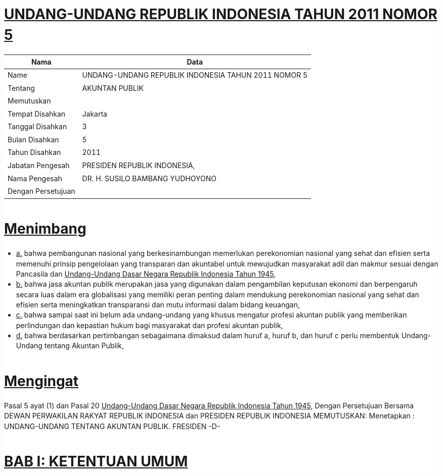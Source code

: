 # [UNDANG-UNDANG REPUBLIK INDONESIA TAHUN 2011 NOMOR 5](http://example.org/legal/peraturan/uu/2011/5)

| Nama | Data |
| ------ | ----- |
|Name|UNDANG-UNDANG REPUBLIK INDONESIA TAHUN 2011 NOMOR 5|
|Tentang| AKUNTAN PUBLIK|
|Memutuskan||
|Tempat Disahkan|Jakarta|
|Tanggal Disahkan|3|
|Bulan Disahkan|5|
|Tahun Disahkan|2011|
|Jabatan Pengesah|PRESIDEN REPUBLIK INDONESIA,|
|Nama Pengesah|DR. H. SUSILO BAMBANG YUDHOYONO|
|Dengan Persetujuan||
# [Menimbang](http://example.org/legal/peraturan/uu/2011/5/menimbang)

* [a.](http://example.org/legal/peraturan/uu/2011/5/menimbang/huruf/a) bahwa pembangunan nasional yang berkesinambungan memerlukan perekonomian nasional yang sehat dan efisien serta memenuhi prinsip pengelolaan yang transparan dan akuntabel untuk mewujudkan masyarakat adil dan makmur sesuai dengan Pancasila dan [Undang-Undang Dasar Negara Republik Indonesia Tahun 1945](http://example.org/legal/peraturan/uu),
* [b.](http://example.org/legal/peraturan/uu/2011/5/menimbang/huruf/b) bahwa jasa akuntan publik merupakan jasa yang digunakan dalam pengambilan keputusan ekonomi dan berpengaruh secara luas dalam era globalisasi yang memiliki peran penting dalam mendukung perekonomian nasional yang sehat dan efisien serta meningkatkan transparansi dan mutu informasi dalam bidang keuangan,
* [c.](http://example.org/legal/peraturan/uu/2011/5/menimbang/huruf/c) bahwa sampai saat ini belum ada undang-undang yang khusus mengatur profesi akuntan publik yang memberikan perlindungan dan kepastian hukum bagi masyarakat dan profesi akuntan publik,
* [d.](http://example.org/legal/peraturan/uu/2011/5/menimbang/huruf/d) bahwa berdasarkan pertimbangan sebagaimana dimaksud dalam huruf a, huruf b, dan huruf c perlu membentuk Undang-Undang tentang Akuntan Publik,
# [Mengingat](http://example.org/legal/peraturan/uu/2011/5/mengingat)
Pasal 5 ayat (1) dan Pasal 20 [Undang-Undang Dasar Negara Republik Indonesia Tahun 1945](http://example.org/legal/peraturan/uu), Dengan Persetujuan Bersama DEWAN PERWAKILAN RAKYAT REPUBLIK INDONESIA dan PRESIDEN REPUBLIK INDONESIA MEMUTUSKAN: Menetapkan : UNDANG-UNDANG TENTANG AKUNTAN PUBLIK. FRESIDEN -D-

# [BAB I: KETENTUAN UMUM](http://example.org/legal/peraturan/uu/2011/5/bab/0001)

